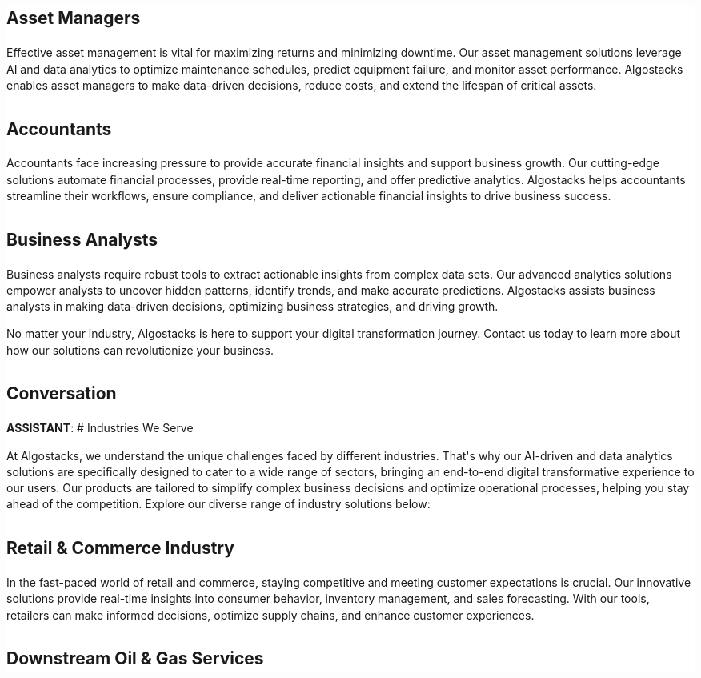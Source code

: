 

## Asset Managers

Effective asset management is vital for maximizing returns and minimizing downtime. Our asset management solutions leverage AI and data analytics to optimize maintenance schedules, predict equipment failure, and monitor asset performance. Algostacks enables asset managers to make data-driven decisions, reduce costs, and extend the lifespan of critical assets.



## Accountants

Accountants face increasing pressure to provide accurate financial insights and support business growth. Our cutting-edge solutions automate financial processes, provide real-time reporting, and offer predictive analytics. Algostacks helps accountants streamline their workflows, ensure compliance, and deliver actionable financial insights to drive business success.



## Business Analysts

Business analysts require robust tools to extract actionable insights from complex data sets. Our advanced analytics solutions empower analysts to uncover hidden patterns, identify trends, and make accurate predictions. Algostacks assists business analysts in making data-driven decisions, optimizing business strategies, and driving growth.



No matter your industry, Algostacks is here to support your digital transformation journey. Contact us today to learn more about how our solutions can revolutionize your business.

## Conversation

**ASSISTANT**: # Industries We Serve



At Algostacks, we understand the unique challenges faced by different industries. That's why our AI-driven and data analytics solutions are specifically designed to cater to a wide range of sectors, bringing an end-to-end digital transformative experience to our users. Our products are tailored to simplify complex business decisions and optimize operational processes, helping you stay ahead of the competition. Explore our diverse range of industry solutions below:



## Retail & Commerce Industry

In the fast-paced world of retail and commerce, staying competitive and meeting customer expectations is crucial. Our innovative solutions provide real-time insights into consumer behavior, inventory management, and sales forecasting. With our tools, retailers can make informed decisions, optimize supply chains, and enhance customer experiences.



## Downstream Oil & Gas Services
